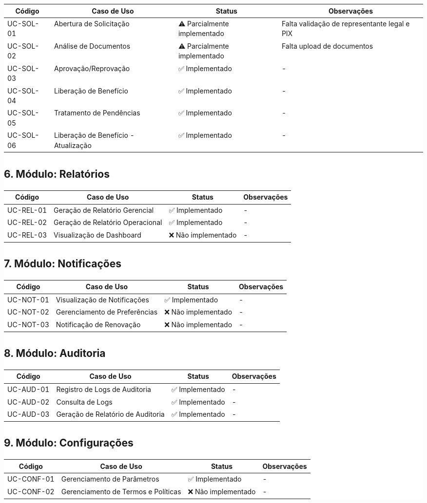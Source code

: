 | Código | Caso de Uso | Status | Observações |
|--------|-------------|--------|-------------|
| UC-SOL-01 | Abertura de Solicitação | ⚠️ Parcialmente implementado | Falta validação de representante legal e PIX |
| UC-SOL-02 | Análise de Documentos | ⚠️ Parcialmente implementado | Falta upload de documentos |
| UC-SOL-03 | Aprovação/Reprovação | ✅ Implementado | - |
| UC-SOL-04 | Liberação de Benefício | ✅ Implementado | - |
| UC-SOL-05 | Tratamento de Pendências | ✅ Implementado | - |
| UC-SOL-06 | Liberação de Benefício - Atualização | ✅ Implementado | - |

## 6. Módulo: Relatórios

| Código | Caso de Uso | Status | Observações |
|--------|-------------|--------|-------------|
| UC-REL-01 | Geração de Relatório Gerencial | ✅ Implementado | - |
| UC-REL-02 | Geração de Relatório Operacional | ✅ Implementado | - |
| UC-REL-03 | Visualização de Dashboard | ❌ Não implementado | - |

## 7. Módulo: Notificações

| Código | Caso de Uso | Status | Observações |
|--------|-------------|--------|-------------|
| UC-NOT-01 | Visualização de Notificações | ✅ Implementado | - |
| UC-NOT-02 | Gerenciamento de Preferências | ❌ Não implementado | - |
| UC-NOT-03 | Notificação de Renovação | ❌ Não implementado | - |

## 8. Módulo: Auditoria

| Código | Caso de Uso | Status | Observações |
|--------|-------------|--------|-------------|
| UC-AUD-01 | Registro de Logs de Auditoria | ✅ Implementado | - |
| UC-AUD-02 | Consulta de Logs | ✅ Implementado | - |
| UC-AUD-03 | Geração de Relatório de Auditoria | ✅ Implementado | - |

## 9. Módulo: Configurações

| Código | Caso de Uso | Status | Observações |
|--------|-------------|--------|-------------|
| UC-CONF-01 | Gerenciamento de Parâmetros | ✅ Implementado | - |
| UC-CONF-02 | Gerenciamento de Termos e Políticas | ❌ Não implementado | - |
